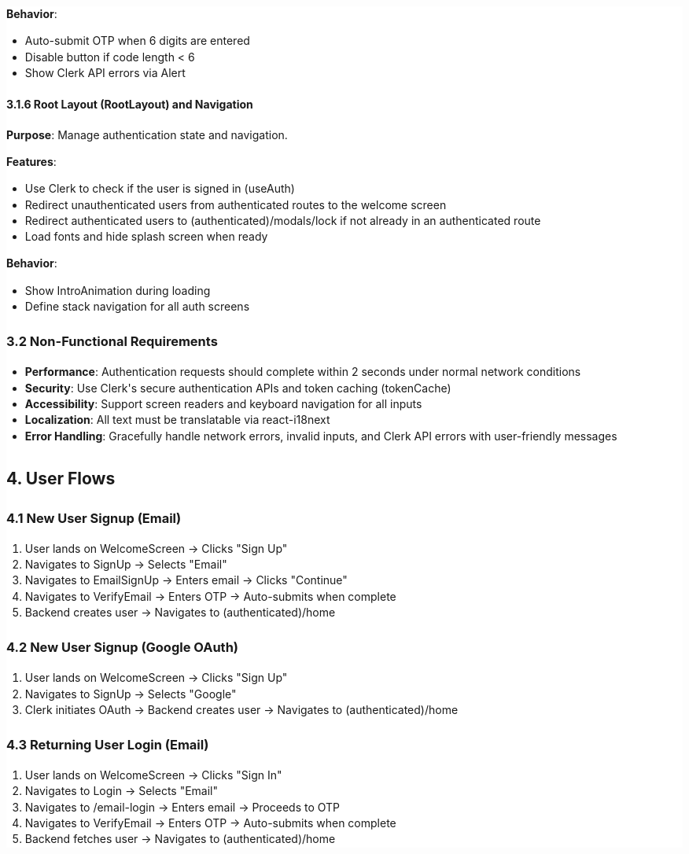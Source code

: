 **Behavior**:

- Auto-submit OTP when 6 digits are entered
- Disable button if code length < 6
- Show Clerk API errors via Alert

#### 3.1.6 Root Layout (RootLayout) and Navigation

**Purpose**: Manage authentication state and navigation.

**Features**:

- Use Clerk to check if the user is signed in (useAuth)
- Redirect unauthenticated users from authenticated routes to the welcome screen
- Redirect authenticated users to (authenticated)/modals/lock if not already in an authenticated route
- Load fonts and hide splash screen when ready

**Behavior**:

- Show IntroAnimation during loading
- Define stack navigation for all auth screens

### 3.2 Non-Functional Requirements

- **Performance**: Authentication requests should complete within 2 seconds under normal network conditions
- **Security**: Use Clerk's secure authentication APIs and token caching (tokenCache)
- **Accessibility**: Support screen readers and keyboard navigation for all inputs
- **Localization**: All text must be translatable via react-i18next
- **Error Handling**: Gracefully handle network errors, invalid inputs, and Clerk API errors with user-friendly messages

## 4. User Flows

### 4.1 New User Signup (Email)

1. User lands on WelcomeScreen → Clicks "Sign Up"
2. Navigates to SignUp → Selects "Email"
3. Navigates to EmailSignUp → Enters email → Clicks "Continue"
4. Navigates to VerifyEmail → Enters OTP → Auto-submits when complete
5. Backend creates user → Navigates to (authenticated)/home

### 4.2 New User Signup (Google OAuth)

1. User lands on WelcomeScreen → Clicks "Sign Up"
2. Navigates to SignUp → Selects "Google"
3. Clerk initiates OAuth → Backend creates user → Navigates to (authenticated)/home

### 4.3 Returning User Login (Email)

1. User lands on WelcomeScreen → Clicks "Sign In"
2. Navigates to Login → Selects "Email"
3. Navigates to /email-login → Enters email → Proceeds to OTP
4. Navigates to VerifyEmail → Enters OTP → Auto-submits when complete
5. Backend fetches user → Navigates to (authenticated)/home
